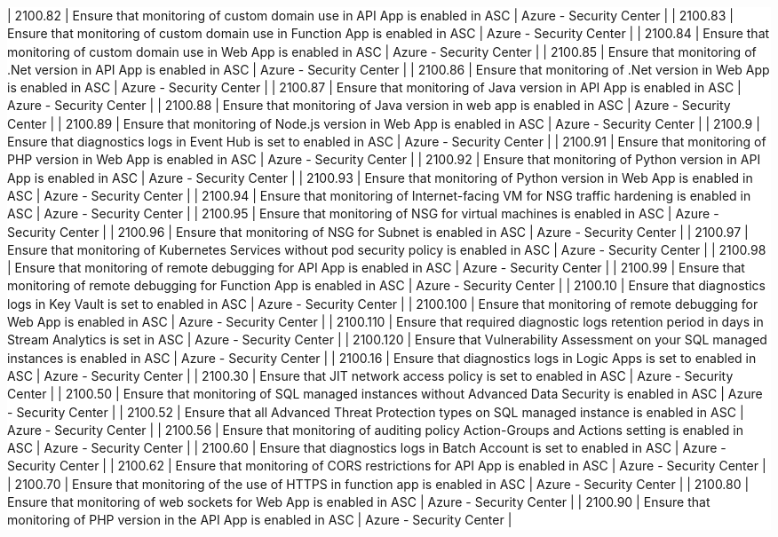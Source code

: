 | 2100.82       | Ensure that monitoring of custom domain use in API App is enabled in ASC                                              | Azure - Security Center |
| 2100.83       | Ensure that monitoring of custom domain use in Function App is enabled in ASC                                         | Azure - Security Center |
| 2100.84       | Ensure that monitoring of custom domain use in Web App is enabled in ASC                                              | Azure - Security Center |
| 2100.85       | Ensure that monitoring of .Net version in API App is enabled in ASC                                                   | Azure - Security Center |
| 2100.86       | Ensure that monitoring of .Net version in Web App is enabled in ASC                                                   | Azure - Security Center |
| 2100.87       | Ensure that monitoring of Java version in API App is enabled in ASC                                                   | Azure - Security Center |
| 2100.88       | Ensure that monitoring of Java version in web app is enabled in ASC                                                   | Azure - Security Center |
| 2100.89       | Ensure that monitoring of Node.js version in Web App is enabled in ASC                                                | Azure - Security Center |
| 2100.9        | Ensure that diagnostics logs in Event Hub is set to enabled in ASC                                                    | Azure - Security Center |
| 2100.91       | Ensure that monitoring of PHP version in Web App is enabled in ASC                                                    | Azure - Security Center |
| 2100.92       | Ensure that monitoring of Python version in API App is enabled in ASC                                                 | Azure - Security Center |
| 2100.93       | Ensure that monitoring of Python version in Web App is enabled in ASC                                                 | Azure - Security Center |
| 2100.94       | Ensure that monitoring of Internet-facing VM for NSG traffic hardening is enabled in ASC                              | Azure - Security Center |
| 2100.95       | Ensure that monitoring of NSG for virtual machines is enabled in ASC                                                  | Azure - Security Center |
| 2100.96       | Ensure that monitoring of NSG for Subnet is enabled in ASC                                                            | Azure - Security Center |
| 2100.97       | Ensure that monitoring of Kubernetes Services without pod security policy is enabled in ASC                           | Azure - Security Center |
| 2100.98       | Ensure that monitoring of remote debugging for API App is enabled in ASC                                              | Azure - Security Center |
| 2100.99       | Ensure that monitoring of remote debugging for Function App is enabled in ASC                                         | Azure - Security Center |
| 2100.10       | Ensure that diagnostics logs in Key Vault is set to enabled in ASC                                                    | Azure - Security Center |
| 2100.100      | Ensure that monitoring of remote debugging for Web App is enabled in ASC                                              | Azure - Security Center |
| 2100.110      | Ensure that required diagnostic logs retention period in days in Stream Analytics is set in ASC                       | Azure - Security Center |
| 2100.120      | Ensure that Vulnerability Assessment on your SQL managed instances is enabled in ASC                                  | Azure - Security Center |
| 2100.16       | Ensure that diagnostics logs in Logic Apps is set to enabled in ASC                                                   | Azure - Security Center |
| 2100.30       | Ensure that JIT network access policy is set to enabled in ASC                                                        | Azure - Security Center |
| 2100.50       | Ensure that monitoring of SQL managed instances without Advanced Data Security is enabled in ASC                      | Azure - Security Center |
| 2100.52       | Ensure that all Advanced Threat Protection types on SQL managed instance is enabled in ASC                            | Azure - Security Center |
| 2100.56       | Ensure that monitoring of auditing policy Action-Groups and Actions setting is enabled in ASC                         | Azure - Security Center |
| 2100.60       | Ensure that diagnostics logs in Batch Account is set to enabled in ASC                                                | Azure - Security Center |
| 2100.62       | Ensure that monitoring of CORS restrictions for API App is enabled in ASC                                             | Azure - Security Center |
| 2100.70       | Ensure that monitoring of the use of HTTPS in function app is enabled in ASC                                          | Azure - Security Center |
| 2100.80       | Ensure that monitoring of web sockets for Web App is enabled in ASC                                                   | Azure - Security Center |
| 2100.90       | Ensure that monitoring of PHP version in the API App is enabled in ASC                                                | Azure - Security Center |


